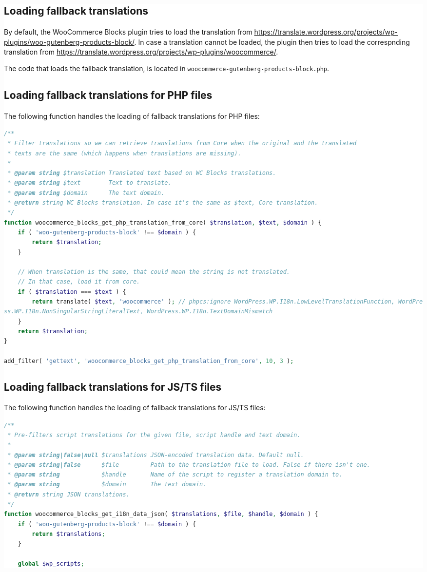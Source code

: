
## Loading fallback translations

By default, the WooCommerce Blocks plugin tries to load the translation from https://translate.wordpress.org/projects/wp-plugins/woo-gutenberg-products-block/. In case a translation cannot be loaded, the plugin then tries to load the correspnding translation from https://translate.wordpress.org/projects/wp-plugins/woocommerce/.

The code that loads the fallback translation, is located in `woocommerce-gutenberg-products-block.php`.

## Loading fallback translations for PHP files

The following function handles the loading of fallback translations for PHP files:

```php
/**
 * Filter translations so we can retrieve translations from Core when the original and the translated
 * texts are the same (which happens when translations are missing).
 *
 * @param string $translation Translated text based on WC Blocks translations.
 * @param string $text        Text to translate.
 * @param string $domain      The text domain.
 * @return string WC Blocks translation. In case it's the same as $text, Core translation.
 */
function woocommerce_blocks_get_php_translation_from_core( $translation, $text, $domain ) {
	if ( 'woo-gutenberg-products-block' !== $domain ) {
		return $translation;
	}

	// When translation is the same, that could mean the string is not translated.
	// In that case, load it from core.
	if ( $translation === $text ) {
		return translate( $text, 'woocommerce' ); // phpcs:ignore WordPress.WP.I18n.LowLevelTranslationFunction, WordPress.WP.I18n.NonSingularStringLiteralText, WordPress.WP.I18n.TextDomainMismatch
	}
	return $translation;
}

add_filter( 'gettext', 'woocommerce_blocks_get_php_translation_from_core', 10, 3 );
```

## Loading fallback translations for JS/TS files

The following function handles the loading of fallback translations for JS/TS files:

```php
/**
 * Pre-filters script translations for the given file, script handle and text domain.
 *
 * @param string|false|null $translations JSON-encoded translation data. Default null.
 * @param string|false      $file         Path to the translation file to load. False if there isn't one.
 * @param string            $handle       Name of the script to register a translation domain to.
 * @param string            $domain       The text domain.
 * @return string JSON translations.
 */
function woocommerce_blocks_get_i18n_data_json( $translations, $file, $handle, $domain ) {
	if ( 'woo-gutenberg-products-block' !== $domain ) {
		return $translations;
	}

	global $wp_scripts;

```